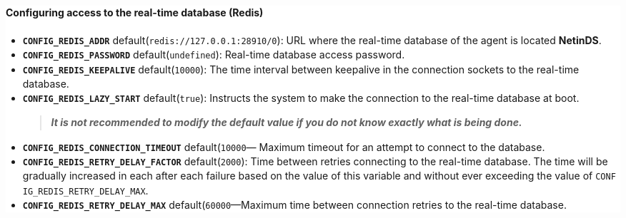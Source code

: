 #### Configuring access to the real-time database (Redis)

*   **`CONFIG_REDIS_ADDR`** default(`redis://127.0.0.1:28910/0`): URL where the real-time database of the agent is located **NetinDS**.
*   **`CONFIG_REDIS_PASSWORD`** default(`undefined`): Real-time database access password.
*   **`CONFIG_REDIS_KEEPALIVE`** default(`10000`): The time interval between keepalive in the connection sockets to the real-time database.
*   **`CONFIG_REDIS_LAZY_START`** default(`true`): Instructs the system to make the connection to the real-time database at boot.
    > ***It is not recommended to modify the default value if you do not know exactly what is being done.***
*   **`CONFIG_REDIS_CONNECTION_TIMEOUT`** default(`10000`— Maximum timeout for an attempt to connect to the database.
*   **`CONFIG_REDIS_RETRY_DELAY_FACTOR`** default(`2000`): Time between retries connecting to the real-time database. The time will be gradually increased in each after each failure based on the value of this variable and without ever exceeding the value of `CONFIG_REDIS_RETRY_DELAY_MAX`.
*   **`CONFIG_REDIS_RETRY_DELAY_MAX`** default(`60000`—Maximum time between connection retries to the real-time database.
